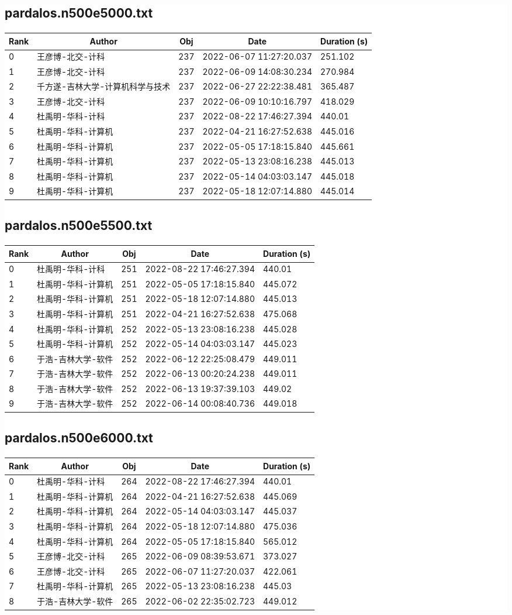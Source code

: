 ## pardalos.n500e5000.txt
| Rank |    Author    |    Obj    |       Date       |   Duration (s)  |
| ---- | ------------ | --------- | ---------------- | --------------- |
| 0 | 王彦博-北交-计科 | 237 | 2022-06-07 11:27:20.037 | 251.102 |
| 1 | 王彦博-北交-计科 | 237 | 2022-06-09 14:08:30.234 | 270.984 |
| 2 | 千方遂-吉林大学-计算机科学与技术 | 237 | 2022-06-27 22:22:38.481 | 365.487 |
| 3 | 王彦博-北交-计科 | 237 | 2022-06-09 10:10:16.797 | 418.029 |
| 4 | 杜禹明-华科-计科 | 237 | 2022-08-22 17:46:27.394 | 440.01 |
| 5 | 杜禹明-华科-计算机 | 237 | 2022-04-21 16:27:52.638 | 445.016 |
| 6 | 杜禹明-华科-计算机 | 237 | 2022-05-05 17:18:15.840 | 445.661 |
| 7 | 杜禹明-华科-计算机 | 237 | 2022-05-13 23:08:16.238 | 445.013 |
| 8 | 杜禹明-华科-计算机 | 237 | 2022-05-14 04:03:03.147 | 445.018 |
| 9 | 杜禹明-华科-计算机 | 237 | 2022-05-18 12:07:14.880 | 445.014 |

## pardalos.n500e5500.txt
| Rank |    Author    |    Obj    |       Date       |   Duration (s)  |
| ---- | ------------ | --------- | ---------------- | --------------- |
| 0 | 杜禹明-华科-计科 | 251 | 2022-08-22 17:46:27.394 | 440.01 |
| 1 | 杜禹明-华科-计算机 | 251 | 2022-05-05 17:18:15.840 | 445.072 |
| 2 | 杜禹明-华科-计算机 | 251 | 2022-05-18 12:07:14.880 | 445.013 |
| 3 | 杜禹明-华科-计算机 | 251 | 2022-04-21 16:27:52.638 | 475.068 |
| 4 | 杜禹明-华科-计算机 | 252 | 2022-05-13 23:08:16.238 | 445.028 |
| 5 | 杜禹明-华科-计算机 | 252 | 2022-05-14 04:03:03.147 | 445.023 |
| 6 | 于浩-吉林大学-软件 | 252 | 2022-06-12 22:25:08.479 | 449.011 |
| 7 | 于浩-吉林大学-软件 | 252 | 2022-06-13 00:20:24.238 | 449.011 |
| 8 | 于浩-吉林大学-软件 | 252 | 2022-06-13 19:37:39.103 | 449.02 |
| 9 | 于浩-吉林大学-软件 | 252 | 2022-06-14 00:08:40.736 | 449.018 |

## pardalos.n500e6000.txt
| Rank |    Author    |    Obj    |       Date       |   Duration (s)  |
| ---- | ------------ | --------- | ---------------- | --------------- |
| 0 | 杜禹明-华科-计科 | 264 | 2022-08-22 17:46:27.394 | 440.01 |
| 1 | 杜禹明-华科-计算机 | 264 | 2022-04-21 16:27:52.638 | 445.069 |
| 2 | 杜禹明-华科-计算机 | 264 | 2022-05-14 04:03:03.147 | 445.037 |
| 3 | 杜禹明-华科-计算机 | 264 | 2022-05-18 12:07:14.880 | 475.036 |
| 4 | 杜禹明-华科-计算机 | 264 | 2022-05-05 17:18:15.840 | 565.012 |
| 5 | 王彦博-北交-计科 | 265 | 2022-06-09 08:39:53.671 | 373.027 |
| 6 | 王彦博-北交-计科 | 265 | 2022-06-07 11:27:20.037 | 422.061 |
| 7 | 杜禹明-华科-计算机 | 265 | 2022-05-13 23:08:16.238 | 445.03 |
| 8 | 于浩-吉林大学-软件 | 265 | 2022-06-02 22:35:02.723 | 449.012 |